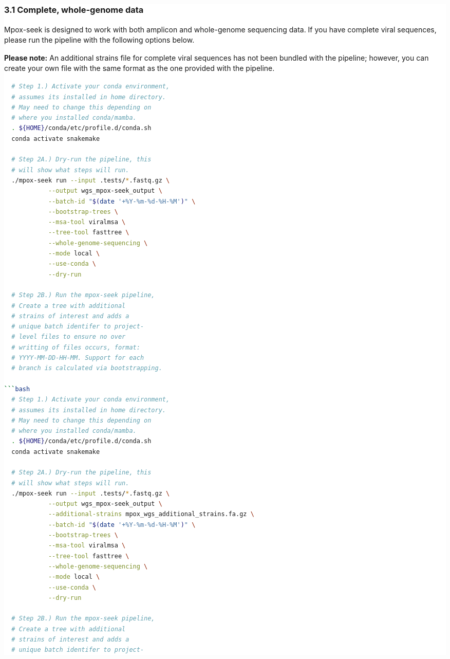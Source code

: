 ### 3.1 Complete, whole-genome data

Mpox-seek is designed to work with both amplicon and whole-genome sequencing data. If you have complete viral sequences, please run the pipeline with the following options below. 

**Please note:** An additional strains file for complete viral sequences has not been bundled with the pipeline; however, you can create your own file with the same format as the one provided with the pipeline.

```bash 
  # Step 1.) Activate your conda environment,
  # assumes its installed in home directory.
  # May need to change this depending on
  # where you installed conda/mamba.
  . ${HOME}/conda/etc/profile.d/conda.sh
  conda activate snakemake

  # Step 2A.) Dry-run the pipeline, this
  # will show what steps will run.
  ./mpox-seek run --input .tests/*.fastq.gz \
            --output wgs_mpox-seek_output \
            --batch-id "$(date '+%Y-%m-%d-%H-%M')" \
            --bootstrap-trees \
            --msa-tool viralmsa \
            --tree-tool fasttree \
            --whole-genome-sequencing \
            --mode local \
            --use-conda \
            --dry-run

  # Step 2B.) Run the mpox-seek pipeline,
  # Create a tree with additional 
  # strains of interest and adds a
  # unique batch identifer to project-
  # level files to ensure no over
  # writting of files occurs, format:
  # YYYY-MM-DD-HH-MM. Support for each
  # branch is calculated via bootstrapping.

```bash 
  # Step 1.) Activate your conda environment,
  # assumes its installed in home directory.
  # May need to change this depending on
  # where you installed conda/mamba.
  . ${HOME}/conda/etc/profile.d/conda.sh
  conda activate snakemake

  # Step 2A.) Dry-run the pipeline, this
  # will show what steps will run.
  ./mpox-seek run --input .tests/*.fastq.gz \
            --output wgs_mpox-seek_output \
            --additional-strains mpox_wgs_additional_strains.fa.gz \
            --batch-id "$(date '+%Y-%m-%d-%H-%M')" \
            --bootstrap-trees \
            --msa-tool viralmsa \
            --tree-tool fasttree \
            --whole-genome-sequencing \
            --mode local \
            --use-conda \
            --dry-run

  # Step 2B.) Run the mpox-seek pipeline,
  # Create a tree with additional 
  # strains of interest and adds a
  # unique batch identifer to project-
```